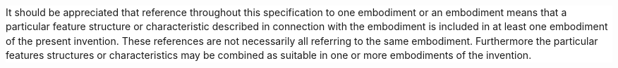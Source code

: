 It should be appreciated that reference throughout this specification to one embodiment or an embodiment means that a particular feature structure or characteristic described in connection with the embodiment is included in at least one embodiment of the present invention. These references are not necessarily all referring to the same embodiment. Furthermore the particular features structures or characteristics may be combined as suitable in one or more embodiments of the invention.

